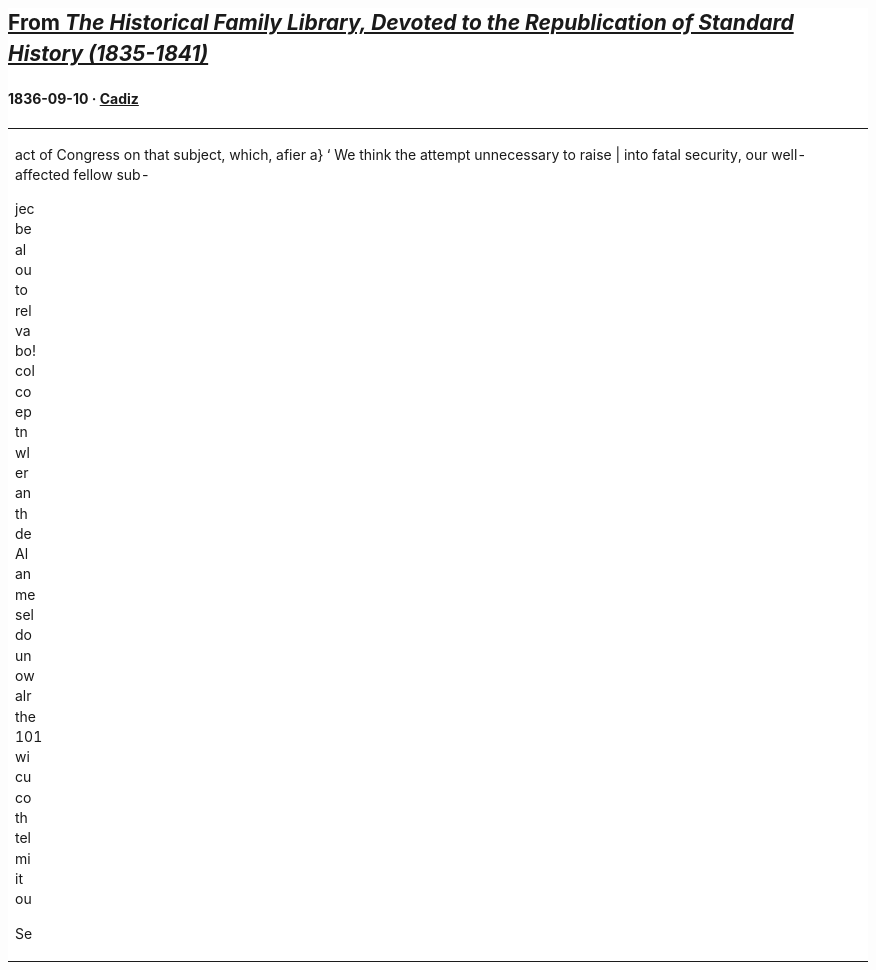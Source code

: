 
## [From _The Historical Family Library, Devoted to the Republication of Standard History (1835-1841)_](https://archive.org/details/sim_huntingdon-literary-museum-and-monthly-miscellany_1836-09-10_1_21/page/n3/mode/1up?view=theater)

#### 1836-09-10 &middot; [Cadiz](http://dbpedia.org/resource/Cadiz%2C_Ohio)

<table style="width: 100%;"><tr><td style="width: 50%">

  
act of Congress on that subject, which, afier a} ‘ We think the attempt unnecessary to raise | into fatal security, our well-affected fellow sub-  
  
  
  
jec  
be  
al  
ou  
to  
rel  
va  
bo!  
col  
co  
ep  
tn  
wl  
er  
an  
th  
de  
Al  
an  
me  
sel  
do  
un  
ow  
alr  
the  
101  
wi  
cu  
co  
th  
tel  
mi  
it  
ou  
  
Se  
  